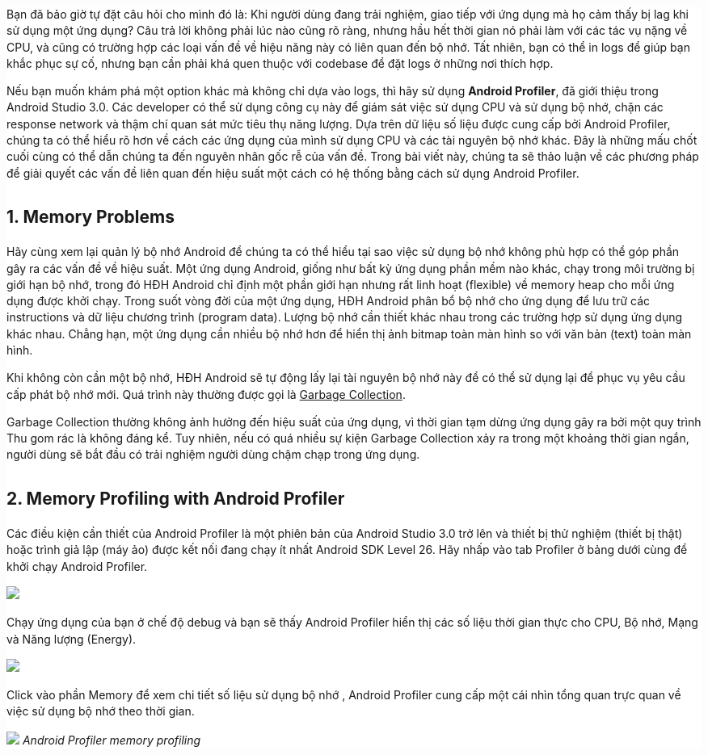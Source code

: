 Bạn đã bảo giờ tự đặt câu hỏi cho mình đó là: Khi người dùng đang trải nghiệm, giao tiếp với ứng dụng mà họ cảm thấy bị lag khi sử dụng một ứng dụng?  Câu trả lời không phải lúc nào cũng rõ ràng, nhưng hầu hết thời gian nó phải làm với các tác vụ nặng về CPU, và cũng có trường hợp các loại vấn đề về hiệu năng này có liên quan đến bộ nhớ.
Tất nhiên, bạn có thể in logs để giúp bạn khắc phục sự cố, nhưng bạn cần phải khá quen thuộc với codebase để đặt logs ở những nơi thích hợp.

Nếu bạn muốn khám phá một option khác mà không chỉ dựa vào logs, thì hãy sử dụng **Android Profiler**,  đã giới thiệu trong Android Studio 3.0. Các developer có thể sử dụng công cụ này để giám sát việc sử dụng CPU và sử dụng bộ nhớ, chặn các  response network và thậm chí quan sát mức tiêu thụ năng lượng.
Dựa trên dữ liệu số liệu được cung cấp bởi Android Profiler, chúng ta có thể hiểu rõ hơn về cách các ứng dụng của mình sử dụng CPU và các tài nguyên bộ nhớ khác. Đây là những mấu chốt cuối cùng có thể dẫn chúng ta đến nguyên nhân gốc rễ của vấn đề.
Trong bài viết này, chúng ta sẽ thảo luận về các phương pháp để giải quyết các vấn đề liên quan đến hiệu suất một cách có hệ thống bằng cách sử dụng Android Profiler.

## 1. Memory Problems
Hãy cùng xem lại quản lý bộ nhớ Android để chúng ta có thể hiểu tại sao việc sử dụng bộ nhớ không phù hợp có thể góp phần gây ra các vấn đề về hiệu suất. Một ứng dụng Android, giống như bất kỳ ứng dụng phần mềm nào khác, chạy trong môi trường bị giới hạn bộ nhớ, trong đó HĐH Android chỉ định một phần giới hạn nhưng rất linh hoạt (flexible) về memory heap cho mỗi ứng dụng được khởi chạy.
Trong suốt vòng đời của một ứng dụng, HĐH Android phân bổ bộ nhớ cho ứng dụng để lưu trữ các instructions và dữ liệu chương trình (program data). Lượng bộ nhớ cần thiết khác nhau trong các trường hợp sử dụng ứng dụng khác nhau. Chẳng hạn, một ứng dụng cần nhiều bộ nhớ hơn để hiển thị ảnh bitmap toàn màn hình so với văn bản (text) toàn màn hình.

Khi không còn cần một bộ nhớ, HĐH Android sẽ tự động lấy lại tài nguyên bộ nhớ này để có thể sử dụng lại để phục vụ yêu cầu cấp phát bộ nhớ mới. Quá trình này thường được gọi là [Garbage Collection](https://dzone.com/articles/understanding-android-gc-logs).

Garbage Collection thường không ảnh hưởng đến hiệu suất của ứng dụng, vì thời gian tạm dừng ứng dụng gây ra bởi một quy trình Thu gom rác là không đáng kể. Tuy nhiên, nếu có quá nhiều sự kiện Garbage Collection xảy ra trong một khoảng thời gian ngắn, người dùng sẽ bắt đầu có trải nghiệm người dùng chậm chạp trong ứng dụng.

## 2. Memory Profiling with Android Profiler
Các điều kiện cần thiết của Android Profiler là một phiên bản của Android Studio 3.0 trở lên và thiết bị thử nghiệm (thiết bị thật) hoặc trình giả lập (máy ảo) được kết nối đang chạy ít nhất Android SDK Level 26. Hãy nhấp vào tab Profiler ở bảng dưới cùng để khởi chạy Android Profiler.

![](https://images.viblo.asia/44033e2e-5568-4ac9-acd6-a906a9f2e40d.png)

Chạy ứng dụng của bạn ở chế độ debug và bạn sẽ thấy Android Profiler hiển thị các số liệu thời gian thực cho CPU, Bộ nhớ, Mạng và Năng lượng (Energy).

![](https://images.viblo.asia/8bf8beac-8671-439f-bf93-359e3a6d49b0.png)

Click vào phần Memory để xem chi tiết số liệu sử dụng bộ nhớ , Android Profiler cung cấp một cái nhìn tổng quan trực quan về việc sử dụng bộ nhớ theo thời gian.

![](https://images.viblo.asia/d2d93c2d-6b84-4727-ba6f-e3b1ed660a63.png)
*Android Profiler memory profiling*

